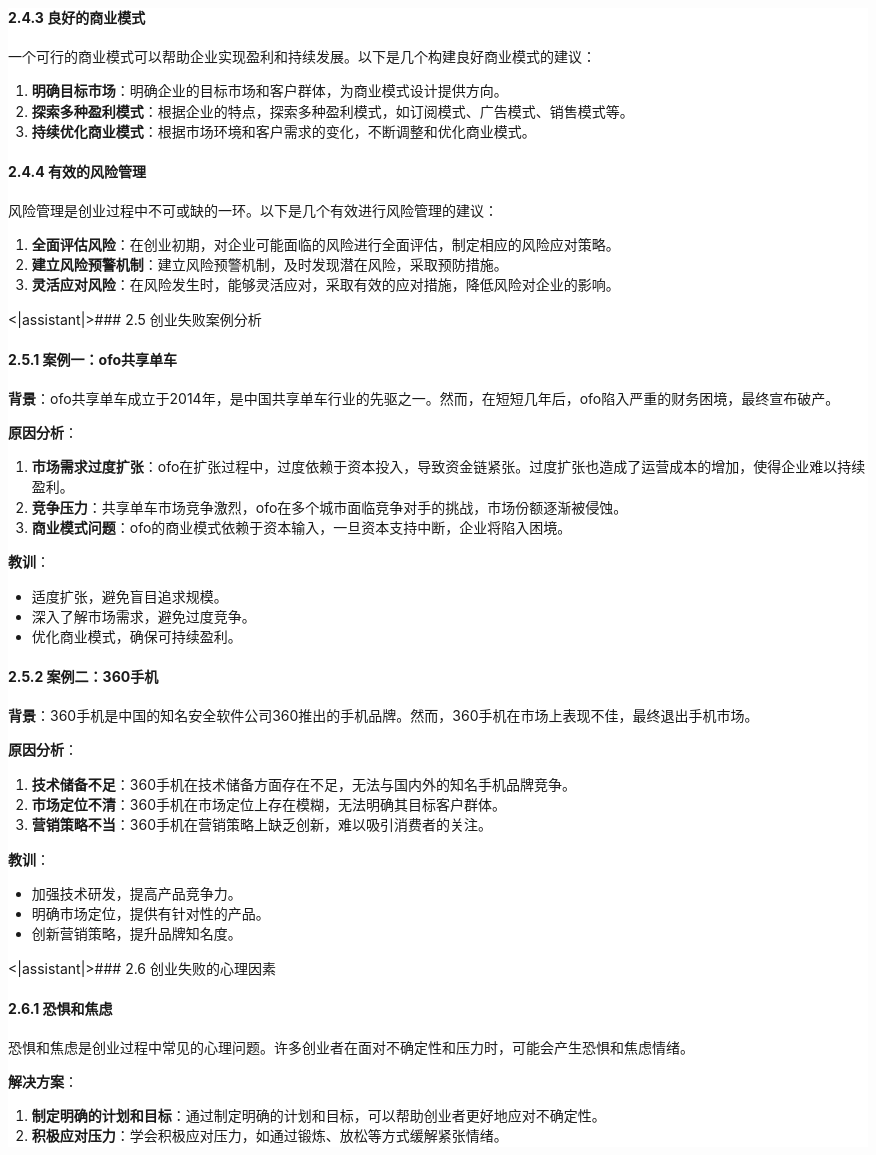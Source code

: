 #### 2.4.3 良好的商业模式

一个可行的商业模式可以帮助企业实现盈利和持续发展。以下是几个构建良好商业模式的建议：

1. **明确目标市场**：明确企业的目标市场和客户群体，为商业模式设计提供方向。
2. **探索多种盈利模式**：根据企业的特点，探索多种盈利模式，如订阅模式、广告模式、销售模式等。
3. **持续优化商业模式**：根据市场环境和客户需求的变化，不断调整和优化商业模式。

#### 2.4.4 有效的风险管理

风险管理是创业过程中不可或缺的一环。以下是几个有效进行风险管理的建议：

1. **全面评估风险**：在创业初期，对企业可能面临的风险进行全面评估，制定相应的风险应对策略。
2. **建立风险预警机制**：建立风险预警机制，及时发现潜在风险，采取预防措施。
3. **灵活应对风险**：在风险发生时，能够灵活应对，采取有效的应对措施，降低风险对企业的影响。

<|assistant|>### 2.5 创业失败案例分析

#### 2.5.1 案例一：ofo共享单车

**背景**：ofo共享单车成立于2014年，是中国共享单车行业的先驱之一。然而，在短短几年后，ofo陷入严重的财务困境，最终宣布破产。

**原因分析**：

1. **市场需求过度扩张**：ofo在扩张过程中，过度依赖于资本投入，导致资金链紧张。过度扩张也造成了运营成本的增加，使得企业难以持续盈利。
2. **竞争压力**：共享单车市场竞争激烈，ofo在多个城市面临竞争对手的挑战，市场份额逐渐被侵蚀。
3. **商业模式问题**：ofo的商业模式依赖于资本输入，一旦资本支持中断，企业将陷入困境。

**教训**：

- 适度扩张，避免盲目追求规模。
- 深入了解市场需求，避免过度竞争。
- 优化商业模式，确保可持续盈利。

#### 2.5.2 案例二：360手机

**背景**：360手机是中国的知名安全软件公司360推出的手机品牌。然而，360手机在市场上表现不佳，最终退出手机市场。

**原因分析**：

1. **技术储备不足**：360手机在技术储备方面存在不足，无法与国内外的知名手机品牌竞争。
2. **市场定位不清**：360手机在市场定位上存在模糊，无法明确其目标客户群体。
3. **营销策略不当**：360手机在营销策略上缺乏创新，难以吸引消费者的关注。

**教训**：

- 加强技术研发，提高产品竞争力。
- 明确市场定位，提供有针对性的产品。
- 创新营销策略，提升品牌知名度。

<|assistant|>### 2.6 创业失败的心理因素

#### 2.6.1 恐惧和焦虑

恐惧和焦虑是创业过程中常见的心理问题。许多创业者在面对不确定性和压力时，可能会产生恐惧和焦虑情绪。

**解决方案**：

1. **制定明确的计划和目标**：通过制定明确的计划和目标，可以帮助创业者更好地应对不确定性。
2. **积极应对压力**：学会积极应对压力，如通过锻炼、放松等方式缓解紧张情绪。
